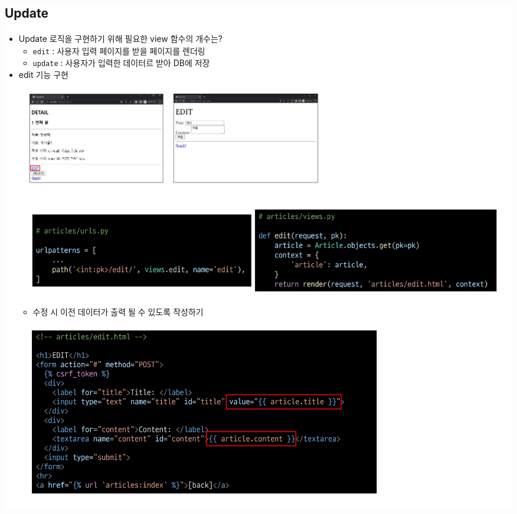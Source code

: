 ## Update
- Update 로직을 구현하기 위해 필요한 view 함수의 개수는?
   - `edit` : 사용자 입력 페이지를 받을 페이지를 렌더링
   - `update` : 사용자가 입력한 데이터르 받아 DB에 저장
- edit 기능 구현  
   <img src ='images/edit.png' width="500" style="margin:1rem">  
   <img src ='images/edit02.png' width="800" style="margin:1rem">  
   - 수정 시 이전 데이터가 출력 될 수 있도록 작성하기  
   <img src ='images/edit03.png' width="600" style="margin:1rem">   
   